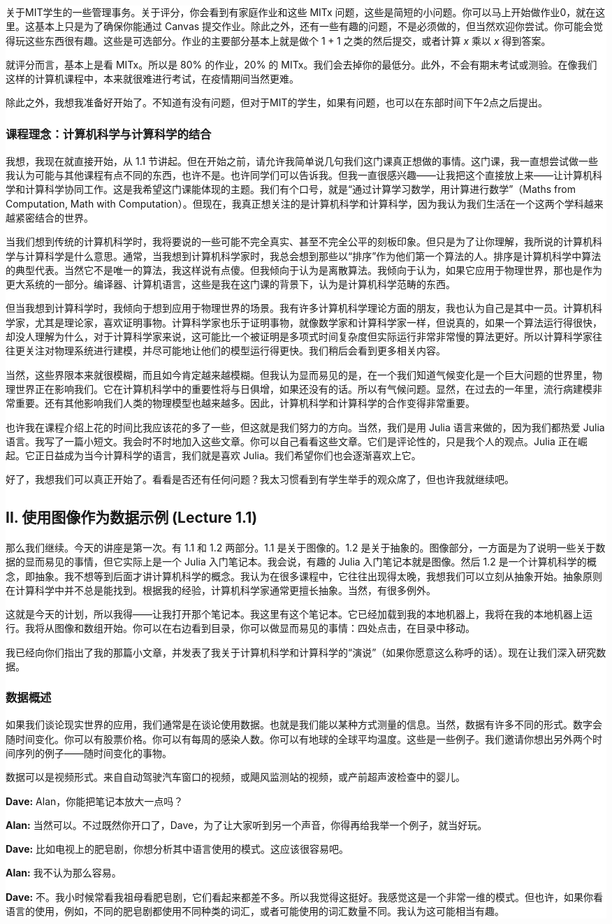 关于MIT学生的一些管理事务。关于评分，你会看到有家庭作业和这些 MITx 问题，这些是简短的小问题。你可以马上开始做作业0，就在这里。这基本上只是为了确保你能通过 Canvas 提交作业。除此之外，还有一些有趣的问题，不是必须做的，但当然欢迎你尝试。你可能会觉得玩这些东西很有趣。这些是可选部分。作业的主要部分基本上就是做个 $1+1$ 之类的然后提交，或者计算 $x$ 乘以 $x$ 得到答案。

就评分而言，基本上是看 MITx。所以是 80% 的作业，20% 的 MITx。我们会去掉你的最低分。此外，不会有期末考试或测验。在像我们这样的计算机课程中，本来就很难进行考试，在疫情期间当然更难。

除此之外，我想我准备好开始了。不知道有没有问题，但对于MIT的学生，如果有问题，也可以在东部时间下午2点之后提出。

### 课程理念：计算机科学与计算科学的结合

我想，我现在就直接开始，从 1.1 节讲起。但在开始之前，请允许我简单说几句我们这门课真正想做的事情。这门课，我一直想尝试做一些我认为可能与其他课程有点不同的东西，也许不是。也许同学们可以告诉我。但我一直很感兴趣——让我把这个直接放上来——让计算机科学和计算科学协同工作。这是我希望这门课能体现的主题。我们有个口号，就是“通过计算学习数学，用计算进行数学”（Maths from Computation, Math with Computation）。但现在，我真正想关注的是计算机科学和计算科学，因为我认为我们生活在一个这两个学科越来越紧密结合的世界。

当我们想到传统的计算机科学时，我将要说的一些可能不完全真实、甚至不完全公平的刻板印象。但只是为了让你理解，我所说的计算机科学与计算科学是什么意思。通常，当我想到计算机科学家时，我总会想到那些以“排序”作为他们第一个算法的人。排序是计算机科学中算法的典型代表。当然它不是唯一的算法，我这样说有点傻。但我倾向于认为是离散算法。我倾向于认为，如果它应用于物理世界，那也是作为更大系统的一部分。编译器、计算机语言，这些是我在这门课的背景下，认为是计算机科学范畴的东西。

但当我想到计算科学时，我倾向于想到应用于物理世界的场景。我有许多计算机科学理论方面的朋友，我也认为自己是其中一员。计算机科学家，尤其是理论家，喜欢证明事物。计算科学家也乐于证明事物，就像数学家和计算科学家一样，但说真的，如果一个算法运行得很快，却没人理解为什么，对于计算科学家来说，这可能比一个被证明是多项式时间复杂度但实际运行非常非常慢的算法更好。所以计算科学家往往更关注对物理系统进行建模，并尽可能地让他们的模型运行得更快。我们稍后会看到更多相关内容。

当然，这些界限本来就很模糊，而且如今肯定越来越模糊。但我认为显而易见的是，在一个我们知道气候变化是一个巨大问题的世界里，物理世界正在影响我们。它在计算机科学中的重要性将与日俱增，如果还没有的话。所以有气候问题。显然，在过去的一年里，流行病建模非常重要。还有其他影响我们人类的物理模型也越来越多。因此，计算机科学和计算科学的合作变得非常重要。

也许我在课程介绍上花的时间比我应该花的多了一些，但这就是我们努力的方向。当然，我们是用 Julia 语言来做的，因为我们都热爱 Julia 语言。我写了一篇小短文。我会时不时地加入这些文章。你可以自己看看这些文章。它们是评论性的，只是我个人的观点。Julia 正在崛起。它正日益成为当今计算科学的语言，我们就是喜欢 Julia。我们希望你们也会逐渐喜欢上它。

好了，我想我们可以真正开始了。看看是否还有任何问题？我太习惯看到有学生举手的观众席了，但也许我就继续吧。

## II. 使用图像作为数据示例 (Lecture 1.1)

那么我们继续。今天的讲座是第一次。有 1.1 和 1.2 两部分。1.1 是关于图像的。1.2 是关于抽象的。图像部分，一方面是为了说明一些关于数据的显而易见的事情，但它实际上是一个 Julia 入门笔记本。我会说，有趣的 Julia 入门笔记本就是图像。然后 1.2 是一个计算机科学的概念，即抽象。我不想等到后面才讲计算机科学的概念。我认为在很多课程中，它往往出现得太晚，我想我们可以立刻从抽象开始。抽象原则在计算科学中并不总是能找到。根据我的经验，计算机科学家通常更擅长抽象。当然，有很多例外。

这就是今天的计划，所以我得——让我打开那个笔记本。我这里有这个笔记本。它已经加载到我的本地机器上，我将在我的本地机器上运行。我将从图像和数组开始。你可以在右边看到目录，你可以做显而易见的事情：四处点击，在目录中移动。

我已经向你们指出了我的那篇小文章，并发表了我关于计算机科学和计算科学的“演说”（如果你愿意这么称呼的话）。现在让我们深入研究数据。

### 数据概述

如果我们谈论现实世界的应用，我们通常是在谈论使用数据。也就是我们能以某种方式测量的信息。当然，数据有许多不同的形式。数字会随时间变化。你可以有股票价格。你可以有每周的感染人数。你可以有地球的全球平均温度。这些是一些例子。我们邀请你想出另外两个时间序列的例子——随时间变化的事物。

数据可以是视频形式。来自自动驾驶汽车窗口的视频，或飓风监测站的视频，或产前超声波检查中的婴儿。

**Dave:** Alan，你能把笔记本放大一点吗？

**Alan:** 当然可以。不过既然你开口了，Dave，为了让大家听到另一个声音，你得再给我举一个例子，就当好玩。

**Dave:** 比如电视上的肥皂剧，你想分析其中语言使用的模式。这应该很容易吧。

**Alan:** 我不认为那么容易。

**Dave:** 不。我小时候常看我祖母看肥皂剧，它们看起来都差不多。所以我觉得这挺好。我感觉这是一个非常一维的模式。但也许，如果你看语言的使用，例如，不同的肥皂剧都使用不同种类的词汇，或者可能使用的词汇数量不同。我认为这可能相当有趣。
